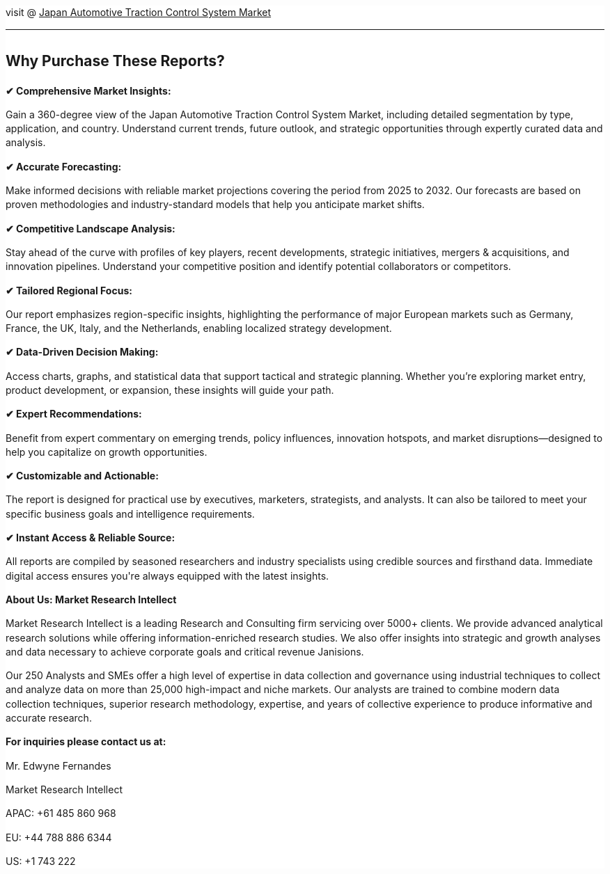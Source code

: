 visit&nbsp;@</strong>&nbsp;</span><span class="font-[700]"><a href="https://www.marketresearchintellect.com/product/global-automotive-traction-control-system-market-size-forecast/?utm_source=Linkedin&utm_medium=832" target="_blank" data-tracking-control-name="article-ssr-frontend-pulse_little-text-block" data-tracking-will-navigate="" data-test-link="">Japan Automotive Traction Control System Market</a></span></p></blockquote><hr /><h2>Why Purchase These Reports?</h2><p><strong>✔ Comprehensive Market Insights:</strong></p><p>Gain a 360-degree view of the Japan Automotive Traction Control System Market, including detailed segmentation by type, application, and country. Understand current trends, future outlook, and strategic opportunities through expertly curated data and analysis.</p><p><strong>✔ Accurate Forecasting:</strong></p><p>Make informed decisions with reliable market projections covering the period from 2025 to 2032. Our forecasts are based on proven methodologies and industry-standard models that help you anticipate market shifts.</p><p><strong>✔ Competitive Landscape Analysis:</strong></p><p>Stay ahead of the curve with profiles of key players, recent developments, strategic initiatives, mergers &amp; acquisitions, and innovation pipelines. Understand your competitive position and identify potential collaborators or competitors.</p><p><strong>✔ Tailored Regional Focus:</strong></p><p>Our report emphasizes region-specific insights, highlighting the performance of major European markets such as Germany, France, the UK, Italy, and the Netherlands, enabling localized strategy development.</p><p><strong>✔ Data-Driven Decision Making:</strong></p><p>Access charts, graphs, and statistical data that support tactical and strategic planning. Whether you&rsquo;re exploring market entry, product development, or expansion, these insights will guide your path.</p><p><strong>✔ Expert Recommendations:</strong></p><p>Benefit from expert commentary on emerging trends, policy influences, innovation hotspots, and market disruptions&mdash;designed to help you capitalize on growth opportunities.</p><p><strong>✔ Customizable and Actionable:</strong></p><p>The report is designed for practical use by executives, marketers, strategists, and analysts. It can also be tailored to meet your specific business goals and intelligence requirements.</p><p><strong>✔ Instant Access &amp; Reliable Source:</strong></p><p>All reports are compiled by seasoned researchers and industry specialists using credible sources and firsthand data. Immediate digital access ensures you're always equipped with the latest insights.</p><p><strong><span class="font-[700]">About Us: Market Research Intellect</span></strong></p><p><span class="">Market Research Intellect is a leading Research and Consulting firm servicing over 5000+ clients. We provide advanced analytical research solutions while offering information-enriched research studies.&nbsp;</span>We also offer insights into strategic and growth analyses and data necessary to achieve corporate goals and critical revenue Janisions.</p><p><span class="">Our 250 Analysts and SMEs offer a high level of expertise in data collection and governance using industrial techniques to collect and analyze data on more than 25,000 high-impact and niche markets. Our analysts are trained to combine modern data collection techniques, superior research methodology, expertise, and years of collective experience to produce informative and accurate research.</span></p><p><strong>For inquiries please contact us at:</strong></p><p>Mr. Edwyne Fernandes</p><p>Market Research Intellect</p><p>APAC: +61 485 860 968</p><p>EU: +44 788 886 6344</p><p>US: +1 743 222